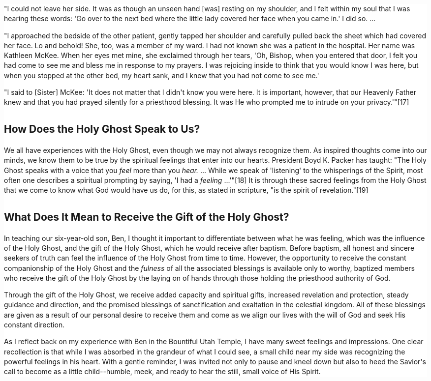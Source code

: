 "I could not leave her side. It was as though an unseen hand [was] resting on
my shoulder, and I felt within my soul that I was hearing these words: 'Go
over to the next bed where the little lady covered her face when you came in.'
I did so. ...

"I approached the bedside of the other patient, gently tapped her shoulder and
carefully pulled back the sheet which had covered her face. Lo and behold!
She, too, was a member of my ward. I had not known she was a patient in the
hospital. Her name was Kathleen McKee. When her eyes met mine, she exclaimed
through her tears, 'Oh, Bishop, when you entered that door, I felt you had
come to see me and bless me in response to my prayers. I was rejoicing inside
to think that you would know I was here, but when you stopped at the other
bed, my heart sank, and I knew that you had not come to see me.'

"I said to [Sister] McKee: 'It does not matter that I didn't know you were
here. It is important, however, that our Heavenly Father knew and that you had
prayed silently for a priesthood blessing. It was He who prompted me to
intrude on your privacy.'"[17]

## How Does the Holy Ghost Speak to Us?

We all have experiences with the Holy Ghost, even though we may not always
recognize them. As inspired thoughts come into our minds, we know them to be
true by the spiritual feelings that enter into our hearts. President Boyd K.
Packer has taught: "The Holy Ghost speaks with a voice that you _feel_ more
than you _hear._ ... While we speak of 'listening' to the whisperings of the
Spirit, most often one describes a spiritual prompting by saying, 'I had a
_feeling_ ...'"[18] It is through these sacred feelings from the Holy Ghost that
we come to know what God would have us do, for this, as stated in scripture,
"is the spirit of revelation."[19]

## What Does It Mean to Receive the Gift of the Holy Ghost?

In teaching our six-year-old son, Ben, I thought it important to differentiate
between what he was feeling, which was the influence of the Holy Ghost, and
the gift of the Holy Ghost, which he would receive after baptism. Before
baptism, all honest and sincere seekers of truth can feel the influence of the
Holy Ghost from time to time. However, the opportunity to receive the constant
companionship of the Holy Ghost and the _fulness_ of all the associated
blessings is available only to worthy, baptized members who receive the gift
of the Holy Ghost by the laying on of hands through those holding the
priesthood authority of God.

Through the gift of the Holy Ghost, we receive added capacity and spiritual
gifts, increased revelation and protection, steady guidance and direction, and
the promised blessings of sanctification and exaltation in the celestial
kingdom. All of these blessings are given as a result of our personal desire
to receive them and come as we align our lives with the will of God and seek
His constant direction.

As I reflect back on my experience with Ben in the Bountiful Utah Temple, I
have many sweet feelings and impressions. One clear recollection is that while
I was absorbed in the grandeur of what I could see, a small child near my side
was recognizing the powerful feelings in his heart. With a gentle reminder, I
was invited not only to pause and kneel down but also to heed the Savior's
call to become as a little child--humble, meek, and ready to hear the still,
small voice of His Spirit.
